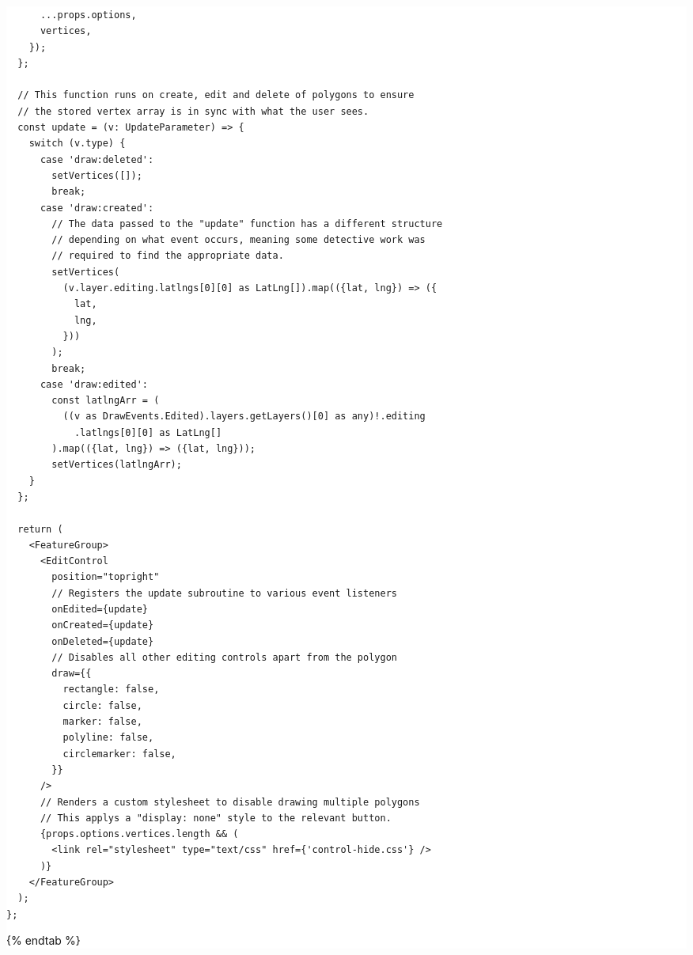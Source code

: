 ```tsx
      ...props.options,
      vertices,
    });
  };

  // This function runs on create, edit and delete of polygons to ensure 
  // the stored vertex array is in sync with what the user sees.
  const update = (v: UpdateParameter) => {
    switch (v.type) {
      case 'draw:deleted':
        setVertices([]);
        break;
      case 'draw:created':
        // The data passed to the "update" function has a different structure
        // depending on what event occurs, meaning some detective work was
        // required to find the appropriate data. 
        setVertices(
          (v.layer.editing.latlngs[0][0] as LatLng[]).map(({lat, lng}) => ({
            lat,
            lng,
          }))
        );
        break;
      case 'draw:edited':
        const latlngArr = (
          ((v as DrawEvents.Edited).layers.getLayers()[0] as any)!.editing
            .latlngs[0][0] as LatLng[]
        ).map(({lat, lng}) => ({lat, lng}));
        setVertices(latlngArr);
    }
  };

  return (
    <FeatureGroup>
      <EditControl
        position="topright"
        // Registers the update subroutine to various event listeners
        onEdited={update}
        onCreated={update}
        onDeleted={update}
        // Disables all other editing controls apart from the polygon
        draw={{
          rectangle: false,
          circle: false,
          marker: false,
          polyline: false,
          circlemarker: false,
        }}
      />
      // Renders a custom stylesheet to disable drawing multiple polygons
      // This applys a "display: none" style to the relevant button.
      {props.options.vertices.length && (
        <link rel="stylesheet" type="text/css" href={'control-hide.css'} />
      )}
    </FeatureGroup>
  );
};

```
{% endtab %}
